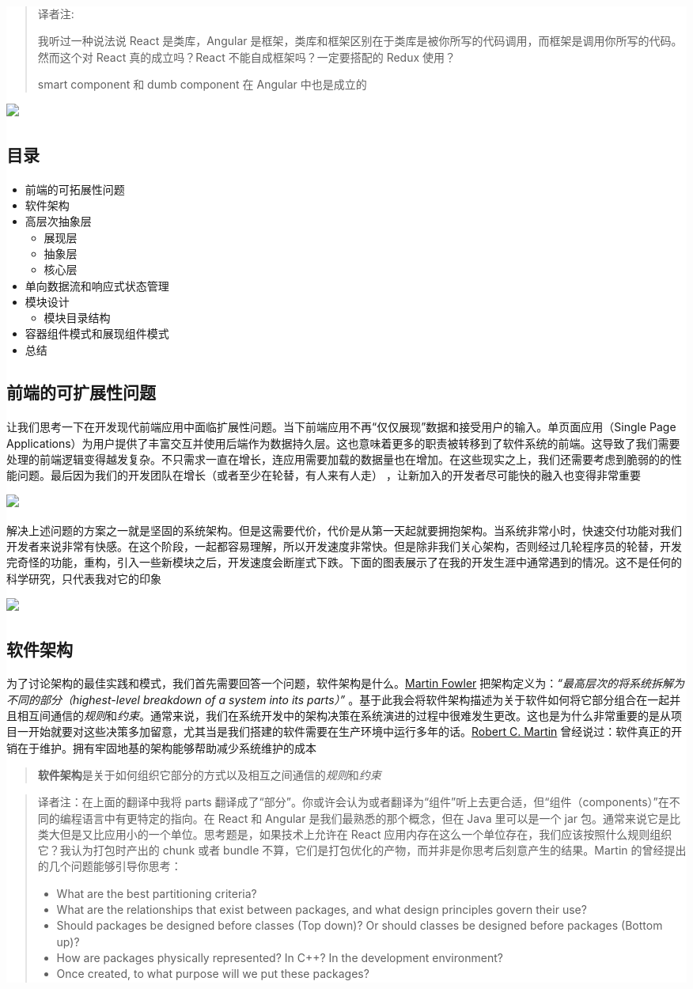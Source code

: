 > 译者注:
>
> 我听过一种说法说 React 是类库，Angular 是框架，类库和框架区别在于类库是被你所写的代码调用，而框架是调用你所写的代码。然而这个对 React 真的成立吗？React 不能自成框架吗？一定要搭配的 Redux 使用？
>
> smart component 和 dumb component 在 Angular 中也是成立的

![](../images/angular-architecture-best-practices/bullets.png)

## 目录

* 前端的可拓展性问题
* 软件架构
* 高层次抽象层
  * 展现层
  * 抽象层
  * 核心层
* 单向数据流和响应式状态管理
* 模块设计
  * 模块目录结构
* 容器组件模式和展现组件模式
* 总结

## 前端的可扩展性问题

让我们思考一下在开发现代前端应用中面临扩展性问题。当下前端应用不再“仅仅展现”数据和接受用户的输入。单页面应用（Single Page Applications）为用户提供了丰富交互并使用后端作为数据持久层。这也意味着更多的职责被转移到了软件系统的前端。这导致了我们需要处理的前端逻辑变得越发复杂。不只需求一直在增长，连应用需要加载的数据量也在增加。在这些现实之上，我们还需要考虑到脆弱的的性能问题。最后因为我们的开发团队在增长（或者至少在轮替，有人来有人走） ，让新加入的开发者尽可能快的融入也变得非常重要

![](../images/angular-architecture-best-practices/meme.jpg)

解决上述问题的方案之一就是坚固的系统架构。但是这需要代价，代价是从第一天起就要拥抱架构。当系统非常小时，快速交付功能对我们开发者来说非常有快感。在这个阶段，一起都容易理解，所以开发速度非常快。但是除非我们关心架构，否则经过几轮程序员的轮替，开发完奇怪的功能，重构，引入一些新模块之后，开发速度会断崖式下跌。下面的图表展示了在我的开发生涯中通常遇到的情况。这不是任何的科学研究，只代表我对它的印象

![](../images/angular-architecture-best-practices/chart.png)

## 软件架构

为了讨论架构的最佳实践和模式，我们首先需要回答一个问题，软件架构是什么。[Martin Fowler](https://martinfowler.com/) 把架构定义为：*“最高层次的将系统拆解为不同的部分（*highest-level breakdown of a system into its parts*）”* 。基于此我会将软件架构描述为关于软件如何将它部分组合在一起并且相互间通信的*规则*和*约束*。通常来说，我们在系统开发中的架构决策在系统演进的过程中很难发生更改。这也是为什么非常重要的是从项目一开始就要对这些决策多加留意，尤其当是我们搭建的软件需要在生产环境中运行多年的话。[Robert C. Martin](https://en.wikipedia.org/wiki/Robert_C._Martin) 曾经说过：软件真正的开销在于维护。拥有牢固地基的架构能够帮助减少系统维护的成本

> **软件架构**是关于如何组织它部分的方式以及相互之间通信的*规则*和*约束*

> 译者注：在上面的翻译中我将 parts 翻译成了“部分”。你或许会认为或者翻译为“组件”听上去更合适，但“组件（components）”在不同的编程语言中有更特定的指向。在 React 和 Angular 是我们最熟悉的那个概念，但在 Java 里可以是一个 jar 包。通常来说它是比类大但是又比应用小的一个单位。思考题是，如果技术上允许在 React 应用内存在这么一个单位存在，我们应该按照什么规则组织它？我认为打包时产出的 chunk 或者 bundle 不算，它们是打包优化的产物，而并非是你思考后刻意产生的结果。Martin 的曾经提出的几个问题能够引导你思考：
>
> - What are the best partitioning criteria?
> - What are the relationships that exist between packages, and what design principles govern their use?
> - Should packages be designed before classes (Top down)? Or should classes be designed before packages (Bottom up)? 
> - How are packages physically represented? In C++? In the development environment?
> - Once created, to what purpose will we put these packages?
